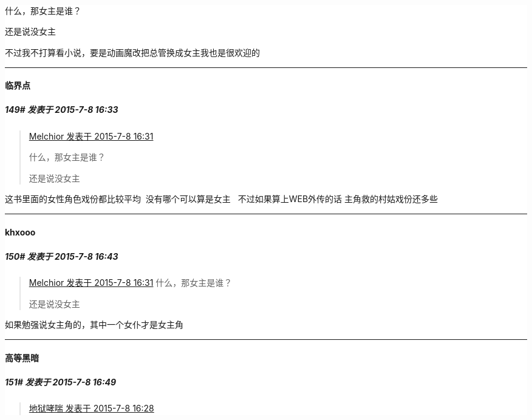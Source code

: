 


什么，那女主是谁？


还是说没女主


不过我不打算看小说，要是动画魔改把总管换成女主我也是很欢迎的







*****

####  临界点  
##### 149#       发表于 2015-7-8 16:33



<blockquote><a href="httphttps://bbs.saraba1st.com/2b/forum.php?mod=redirect&amp;goto=findpost&amp;pid=29482357&amp;ptid=1105959" target="_blank">Melchior 发表于 2015-7-8 16:31</a>

什么，那女主是谁？


还是说没女主</blockquote>
这书里面的女性角色戏份都比较平均  没有哪个可以算是女主   不过如果算上WEB外传的话 主角救的村姑戏份还多些







*****

####  khxooo  
##### 150#       发表于 2015-7-8 16:43



<blockquote><a href="httphttps://bbs.saraba1st.com/2b/forum.php?mod=redirect&amp;amp;goto=findpost&amp;amp;pid=29482357&amp;amp;ptid=1105959" target="_blank">Melchior 发表于 2015-7-8 16:31</a>
什么，那女主是谁？


还是说没女主</blockquote>
如果勉强说女主角的，其中一个女仆才是女主角







*****

####  高等黑暗  
##### 151#       发表于 2015-7-8 16:49



<blockquote><a href="httphttps://bbs.saraba1st.com/2b/forum.php?mod=redirect&amp;goto=findpost&amp;pid=29482329&amp;ptid=1105959" target="_blank">地狱哮喘 发表于 2015-7-8 16:28</a>
